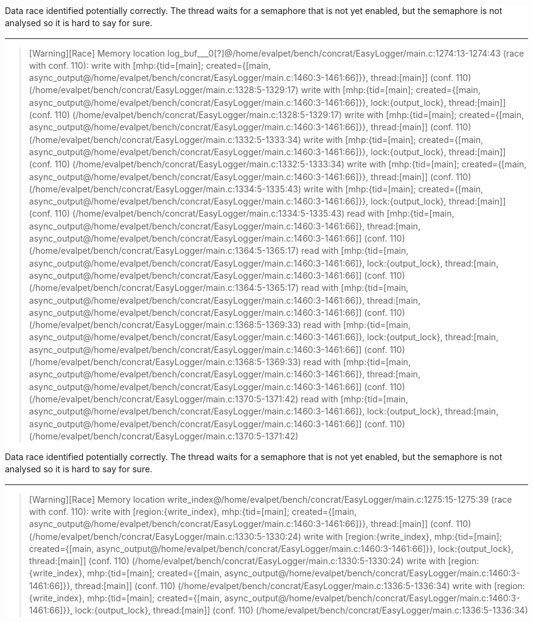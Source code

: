 Data race identified potentially correctly. The thread waits for a semaphore that is not yet enabled, but the semaphore is not analysed so it is hard to say for sure.

---

>[Warning][Race] Memory location log_buf___0[?]@/home/evalpet/bench/concrat/EasyLogger/main.c:1274:13-1274:43 (race with conf. 110):
  write with [mhp:{tid=[main]; created={[main, async_output@/home/evalpet/bench/concrat/EasyLogger/main.c:1460:3-1461:66]}}, thread:[main]] (conf. 110) (/home/evalpet/bench/concrat/EasyLogger/main.c:1328:5-1329:17)
  write with [mhp:{tid=[main]; created={[main, async_output@/home/evalpet/bench/concrat/EasyLogger/main.c:1460:3-1461:66]}}, lock:{output_lock}, thread:[main]] (conf. 110) (/home/evalpet/bench/concrat/EasyLogger/main.c:1328:5-1329:17)
  write with [mhp:{tid=[main]; created={[main, async_output@/home/evalpet/bench/concrat/EasyLogger/main.c:1460:3-1461:66]}}, thread:[main]] (conf. 110) (/home/evalpet/bench/concrat/EasyLogger/main.c:1332:5-1333:34)
  write with [mhp:{tid=[main]; created={[main, async_output@/home/evalpet/bench/concrat/EasyLogger/main.c:1460:3-1461:66]}}, lock:{output_lock}, thread:[main]] (conf. 110) (/home/evalpet/bench/concrat/EasyLogger/main.c:1332:5-1333:34)
  write with [mhp:{tid=[main]; created={[main, async_output@/home/evalpet/bench/concrat/EasyLogger/main.c:1460:3-1461:66]}}, thread:[main]] (conf. 110) (/home/evalpet/bench/concrat/EasyLogger/main.c:1334:5-1335:43)
  write with [mhp:{tid=[main]; created={[main, async_output@/home/evalpet/bench/concrat/EasyLogger/main.c:1460:3-1461:66]}}, lock:{output_lock}, thread:[main]] (conf. 110) (/home/evalpet/bench/concrat/EasyLogger/main.c:1334:5-1335:43)
  read with [mhp:{tid=[main, async_output@/home/evalpet/bench/concrat/EasyLogger/main.c:1460:3-1461:66]}, thread:[main, async_output@/home/evalpet/bench/concrat/EasyLogger/main.c:1460:3-1461:66]] (conf. 110) (/home/evalpet/bench/concrat/EasyLogger/main.c:1364:5-1365:17)
  read with [mhp:{tid=[main, async_output@/home/evalpet/bench/concrat/EasyLogger/main.c:1460:3-1461:66]}, lock:{output_lock}, thread:[main, async_output@/home/evalpet/bench/concrat/EasyLogger/main.c:1460:3-1461:66]] (conf. 110) (/home/evalpet/bench/concrat/EasyLogger/main.c:1364:5-1365:17)
  read with [mhp:{tid=[main, async_output@/home/evalpet/bench/concrat/EasyLogger/main.c:1460:3-1461:66]}, thread:[main, async_output@/home/evalpet/bench/concrat/EasyLogger/main.c:1460:3-1461:66]] (conf. 110) (/home/evalpet/bench/concrat/EasyLogger/main.c:1368:5-1369:33)
  read with [mhp:{tid=[main, async_output@/home/evalpet/bench/concrat/EasyLogger/main.c:1460:3-1461:66]}, lock:{output_lock}, thread:[main, async_output@/home/evalpet/bench/concrat/EasyLogger/main.c:1460:3-1461:66]] (conf. 110) (/home/evalpet/bench/concrat/EasyLogger/main.c:1368:5-1369:33)
  read with [mhp:{tid=[main, async_output@/home/evalpet/bench/concrat/EasyLogger/main.c:1460:3-1461:66]}, thread:[main, async_output@/home/evalpet/bench/concrat/EasyLogger/main.c:1460:3-1461:66]] (conf. 110) (/home/evalpet/bench/concrat/EasyLogger/main.c:1370:5-1371:42)
  read with [mhp:{tid=[main, async_output@/home/evalpet/bench/concrat/EasyLogger/main.c:1460:3-1461:66]}, lock:{output_lock}, thread:[main, async_output@/home/evalpet/bench/concrat/EasyLogger/main.c:1460:3-1461:66]] (conf. 110) (/home/evalpet/bench/concrat/EasyLogger/main.c:1370:5-1371:42)

Data race identified potentially correctly. The thread waits for a semaphore that is not yet enabled, but the semaphore is not analysed so it is hard to say for sure.

---

>[Warning][Race] Memory location write_index@/home/evalpet/bench/concrat/EasyLogger/main.c:1275:15-1275:39 (race with conf. 110):
  write with [region:{write_index}, mhp:{tid=[main]; created={[main, async_output@/home/evalpet/bench/concrat/EasyLogger/main.c:1460:3-1461:66]}}, thread:[main]] (conf. 110) (/home/evalpet/bench/concrat/EasyLogger/main.c:1330:5-1330:24)
  write with [region:{write_index}, mhp:{tid=[main]; created={[main, async_output@/home/evalpet/bench/concrat/EasyLogger/main.c:1460:3-1461:66]}}, lock:{output_lock}, thread:[main]] (conf. 110) (/home/evalpet/bench/concrat/EasyLogger/main.c:1330:5-1330:24)
  write with [region:{write_index}, mhp:{tid=[main]; created={[main, async_output@/home/evalpet/bench/concrat/EasyLogger/main.c:1460:3-1461:66]}}, thread:[main]] (conf. 110) (/home/evalpet/bench/concrat/EasyLogger/main.c:1336:5-1336:34)
  write with [region:{write_index}, mhp:{tid=[main]; created={[main, async_output@/home/evalpet/bench/concrat/EasyLogger/main.c:1460:3-1461:66]}}, lock:{output_lock}, thread:[main]] (conf. 110) (/home/evalpet/bench/concrat/EasyLogger/main.c:1336:5-1336:34)